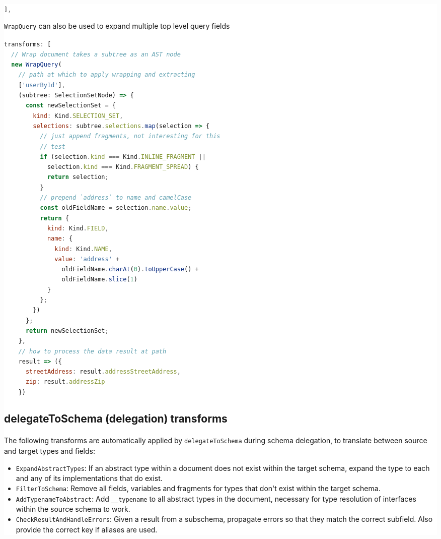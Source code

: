 ```js
],
```

`WrapQuery` can also be used to expand multiple top level query fields

```js
transforms: [
  // Wrap document takes a subtree as an AST node
  new WrapQuery(
    // path at which to apply wrapping and extracting
    ['userById'],
    (subtree: SelectionSetNode) => {
      const newSelectionSet = {
        kind: Kind.SELECTION_SET,
        selections: subtree.selections.map(selection => {
          // just append fragments, not interesting for this
          // test
          if (selection.kind === Kind.INLINE_FRAGMENT ||
            selection.kind === Kind.FRAGMENT_SPREAD) {
            return selection;
          }
          // prepend `address` to name and camelCase
          const oldFieldName = selection.name.value;
          return {
            kind: Kind.FIELD,
            name: {
              kind: Kind.NAME,
              value: 'address' +
                oldFieldName.charAt(0).toUpperCase() +
                oldFieldName.slice(1)
            }
          };
        })
      };
      return newSelectionSet;
    },
    // how to process the data result at path
    result => ({
      streetAddress: result.addressStreetAddress,
      zip: result.addressZip
    })
```

## delegateToSchema (delegation) transforms

The following transforms are automatically applied by `delegateToSchema` during schema delegation, to translate between source and target types and fields:

* `ExpandAbstractTypes`: If an abstract type within a document does not exist within the target schema, expand the type to each and any of its implementations that do exist.
* `FilterToSchema`: Remove all fields, variables and fragments for types that don't exist within the target schema.
* `AddTypenameToAbstract`: Add `__typename` to all abstract types in the document, necessary for type resolution of interfaces within the source schema to work.
* `CheckResultAndHandleErrors`: Given a result from a subschema, propagate errors so that they match the correct subfield. Also provide the correct key if aliases are used.
